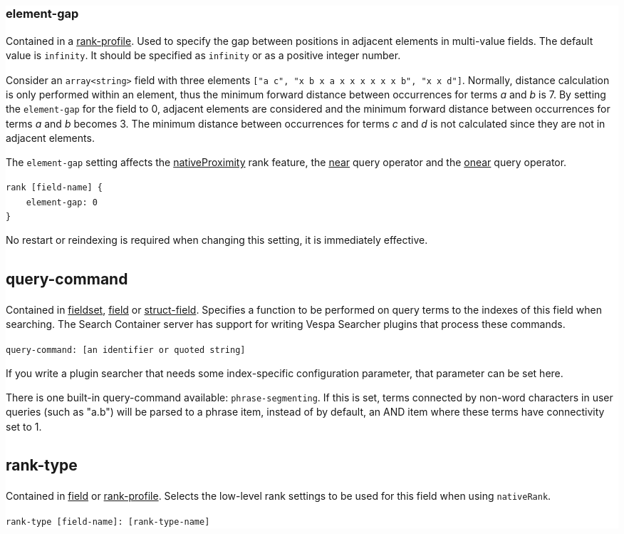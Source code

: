 ### element-gap

Contained in a [rank-profile](#rank-profile). Used to specify the gap between positions in adjacent elements in multi-value fields. The default value is `infinity`. It should be specified as `infinity` or as a positive integer number.

Consider an `array<string>` field with three elements `["a c", "x b x a x x x x x x b", "x x d"]`.
Normally, distance calculation is only performed within an element, thus the minimum forward distance between occurrences for terms *a* and *b* is 7.
By setting the `element-gap` for the field to 0, adjacent elements are considered and the minimum forward distance between occurrences for terms *a* and *b* becomes 3.
The minimum distance between occurrences for terms *c* and *d* is not calculated since they are not in adjacent elements.

The `element-gap` setting affects the [nativeProximity](/en/reference/rank-features.html#nativeProximity) rank feature,
the [near](/en/reference/query-language-reference.html#near) query operator
and the [onear](/en/reference/query-language-reference.html#onear) query operator.

```
rank [field-name] {
    element-gap: 0
}
```

No restart or reindexing is required when changing this setting, it is immediately effective.

## query-command

Contained in [fieldset](#fieldset), [field](#field) or
[struct-field](#struct-field).
Specifies a function to be performed on query terms to the indexes of this field when searching.
The Search Container server has support for writing Vespa Searcher plugins that process these commands.

```
query-command: [an identifier or quoted string]
```

If you write a plugin searcher that needs some index-specific
configuration parameter, that parameter can be set here.

There is one built-in query-command available: `phrase-segmenting`.
If this is set, terms connected by non-word characters in user queries (such as "a.b")
will be parsed to a phrase item, instead of by default, an AND item where these terms have connectivity
set to 1.

## rank-type

Contained in [field](#field) or
[rank-profile](#rank-profile).
Selects the low-level rank settings to be used for this field when using `nativeRank`.

```
rank-type [field-name]: [rank-type-name]
```
